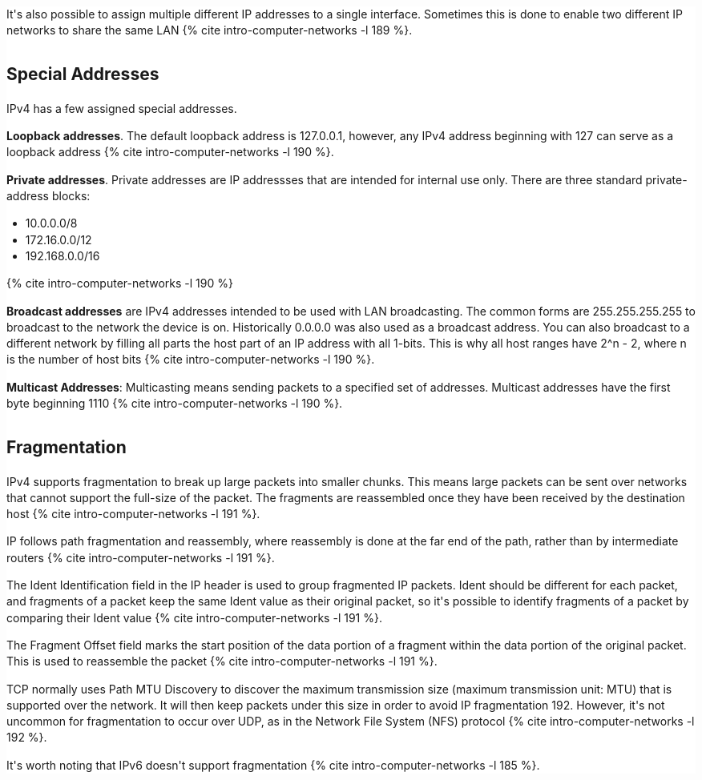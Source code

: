 It's also possible to assign multiple different IP addresses to a single interface. Sometimes this is done to enable two different IP networks to share the same LAN {% cite intro-computer-networks -l 189 %}.

## Special Addresses

IPv4 has a few assigned special addresses.

**Loopback addresses**. The default loopback address is 127.0.0.1, however, any IPv4 address beginning with 127 can serve as a loopback address {% cite intro-computer-networks -l 190 %}.

**Private addresses**. Private addresses are IP addressses that are intended for internal use only. There are three standard private-address blocks:

- 10.0.0.0/8
- 172.16.0.0/12
- 192.168.0.0/16

{% cite intro-computer-networks -l 190 %}

**Broadcast addresses** are IPv4 addresses intended to be used with LAN broadcasting. The common forms are 255.255.255.255 to broadcast to the network the device is on. Historically 0.0.0.0 was also used as a broadcast address. You can also broadcast to a different network by filling all parts the host part of an IP address with all 1-bits. This is why all host ranges have 2^n - 2, where n is the number of host bits {% cite intro-computer-networks -l 190 %}.

**Multicast Addresses**: Multicasting means sending packets to a specified set of addresses. Multicast addresses have the first byte beginning 1110 {% cite intro-computer-networks -l 190 %}.

## Fragmentation

IPv4 supports fragmentation to break up large packets into smaller chunks. This means large packets can be sent over networks that cannot support the full-size of the packet. The fragments are reassembled once they have been received by the destination host {% cite intro-computer-networks -l 191 %}.

IP follows path fragmentation and reassembly, where reassembly is done at the far end of the path, rather than by intermediate routers {% cite intro-computer-networks -l 191 %}.

The Ident Identification field in the IP header is used to group fragmented IP packets. Ident should be different for each packet, and fragments of a packet keep the same Ident value as their original packet, so it's possible to identify fragments of a packet by comparing their Ident value {% cite intro-computer-networks -l 191 %}.

The Fragment Offset field marks the start position of the data portion of a fragment within the data portion of the original packet. This is used to reassemble the packet {% cite intro-computer-networks -l 191 %}.

TCP normally uses Path MTU Discovery to discover the maximum transmission size (maximum transmission unit: MTU) that is supported over the network. It will then keep packets under this size in order to avoid IP fragmentation 192. However, it's not uncommon for fragmentation to occur over UDP, as in the Network File System (NFS) protocol {% cite intro-computer-networks -l 192 %}.

It's worth noting that IPv6 doesn't support fragmentation {% cite intro-computer-networks -l 185 %}.

